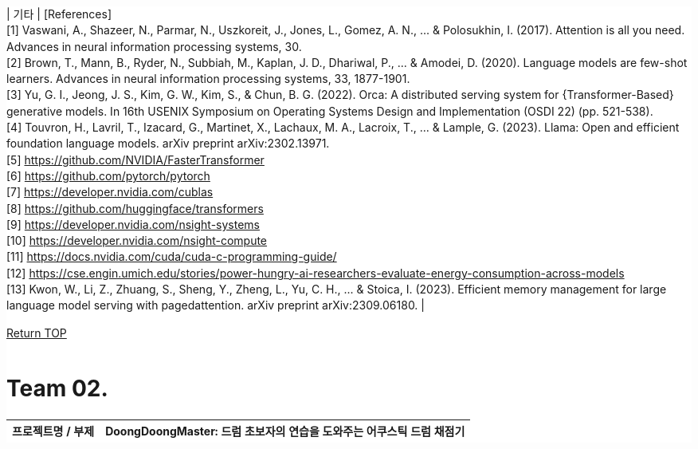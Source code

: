| 기타                                      | [References]<br>[1] Vaswani, A., Shazeer, N., Parmar, N., Uszkoreit, J., Jones, L., Gomez, A. N., ... & Polosukhin, I. (2017). Attention is all you need. Advances in neural information processing systems, 30.<br>[2] Brown, T., Mann, B., Ryder, N., Subbiah, M., Kaplan, J. D., Dhariwal, P., ... & Amodei, D. (2020). Language models are few-shot learners. Advances in neural information processing systems, 33, 1877-1901.<br>[3] Yu, G. I., Jeong, J. S., Kim, G. W., Kim, S., & Chun, B. G. (2022). Orca: A distributed serving system for {Transformer-Based} generative models. In 16th USENIX Symposium on Operating Systems Design and Implementation (OSDI 22) (pp. 521-538).<br>[4] Touvron, H., Lavril, T., Izacard, G., Martinet, X., Lachaux, M. A., Lacroix, T., ... & Lample, G. (2023). Llama: Open and efficient foundation language models. arXiv preprint arXiv:2302.13971.<br>[5] https://github.com/NVIDIA/FasterTransformer<br>[6] https://github.com/pytorch/pytorch<br>[7] https://developer.nvidia.com/cublas<br>[8] https://github.com/huggingface/transformers<br>[9] https://developer.nvidia.com/nsight-systems<br>[10] https://developer.nvidia.com/nsight-compute<br>[11] https://docs.nvidia.com/cuda/cuda-c-programming-guide/<br>[12] https://cse.engin.umich.edu/stories/power-hungry-ai-researchers-evaluate-energy-consumption-across-models<br>[13] Kwon, W., Li, Z., Zhuang, S., Sheng, Y., Zheng, L., Yu, C. H., ... & Stoica, I. (2023). Efficient memory management for large language model serving with pagedattention. arXiv preprint arXiv:2309.06180.                                                                                                                                                                                                                                                                                                                                                                                                                                                                                                                                                                                                                                                                                                                                                                                                                                                                                                                       |

[Return TOP](#list-of-teamsprojects)

# Team 02.

| 프로젝트명 / 부제                         | DoongDoongMaster: 드럼 초보자의 연습을 도와주는 어쿠스틱 드럼 채점기​                                                                                                                                                                                                                                                                                                                                                                                                                                                                                                                                                                                                                                                                                                                                                                                                                                                                                                                                                                                                                                                                                                                                                  |
| :---------------------------------------- | :--------------------------------------------------------------------------------------------------------------------------------------------------------------------------------------------------------------------------------------------------------------------------------------------------------------------------------------------------------------------------------------------------------------------------------------------------------------------------------------------------------------------------------------------------------------------------------------------------------------------------------------------------------------------------------------------------------------------------------------------------------------------------------------------------------------------------------------------------------------------------------------------------------------------------------------------------------------------------------------------------------------------------------------------------------------------------------------------------------------------------------------------------------------------------------------------------------------------- |